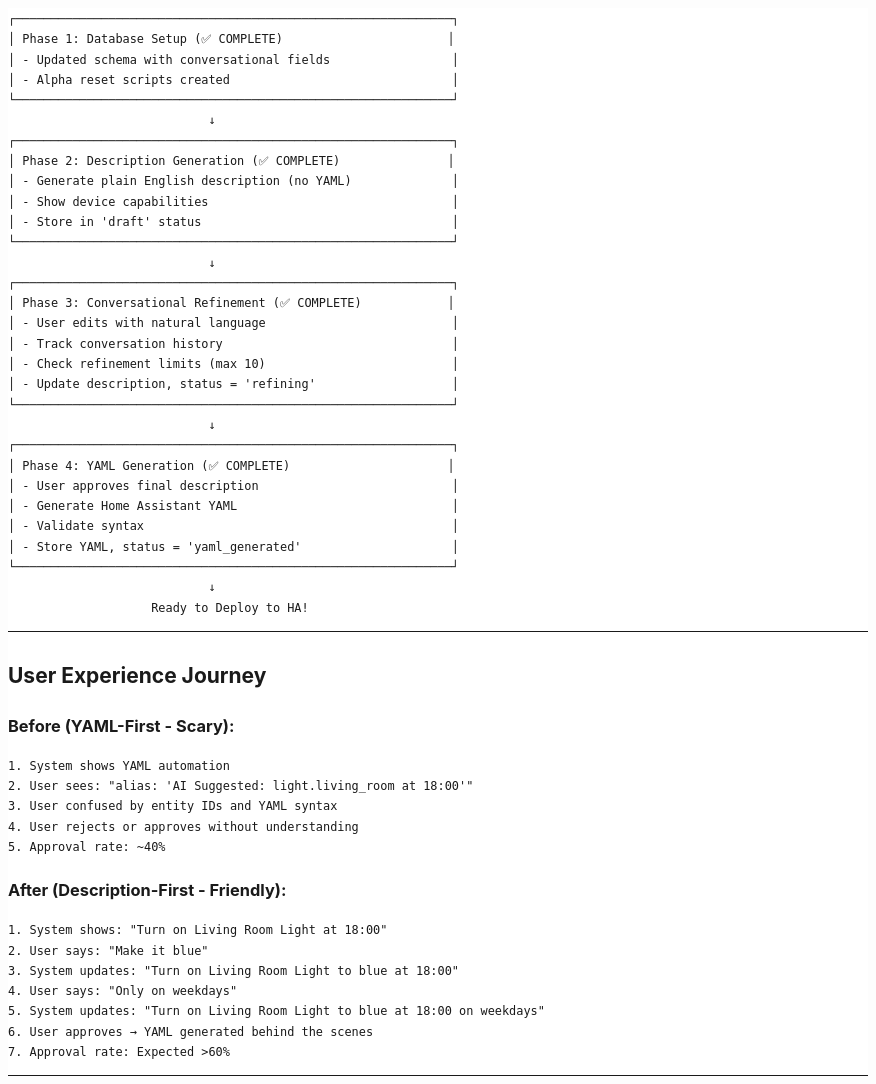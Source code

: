 ```
┌─────────────────────────────────────────────────────────────┐
│ Phase 1: Database Setup (✅ COMPLETE)                       │
│ - Updated schema with conversational fields                 │
│ - Alpha reset scripts created                               │
└─────────────────────────────────────────────────────────────┘
                            ↓
┌─────────────────────────────────────────────────────────────┐
│ Phase 2: Description Generation (✅ COMPLETE)               │
│ - Generate plain English description (no YAML)              │
│ - Show device capabilities                                  │
│ - Store in 'draft' status                                   │
└─────────────────────────────────────────────────────────────┘
                            ↓
┌─────────────────────────────────────────────────────────────┐
│ Phase 3: Conversational Refinement (✅ COMPLETE)            │
│ - User edits with natural language                          │
│ - Track conversation history                                │
│ - Check refinement limits (max 10)                          │
│ - Update description, status = 'refining'                   │
└─────────────────────────────────────────────────────────────┘
                            ↓
┌─────────────────────────────────────────────────────────────┐
│ Phase 4: YAML Generation (✅ COMPLETE)                      │
│ - User approves final description                           │
│ - Generate Home Assistant YAML                              │
│ - Validate syntax                                           │
│ - Store YAML, status = 'yaml_generated'                     │
└─────────────────────────────────────────────────────────────┘
                            ↓
                    Ready to Deploy to HA!
```

---

## User Experience Journey

### Before (YAML-First - Scary):
```
1. System shows YAML automation
2. User sees: "alias: 'AI Suggested: light.living_room at 18:00'"
3. User confused by entity IDs and YAML syntax
4. User rejects or approves without understanding
5. Approval rate: ~40%
```

### After (Description-First - Friendly):
```
1. System shows: "Turn on Living Room Light at 18:00"
2. User says: "Make it blue"
3. System updates: "Turn on Living Room Light to blue at 18:00"
4. User says: "Only on weekdays"
5. System updates: "Turn on Living Room Light to blue at 18:00 on weekdays"
6. User approves → YAML generated behind the scenes
7. Approval rate: Expected >60%
```

---